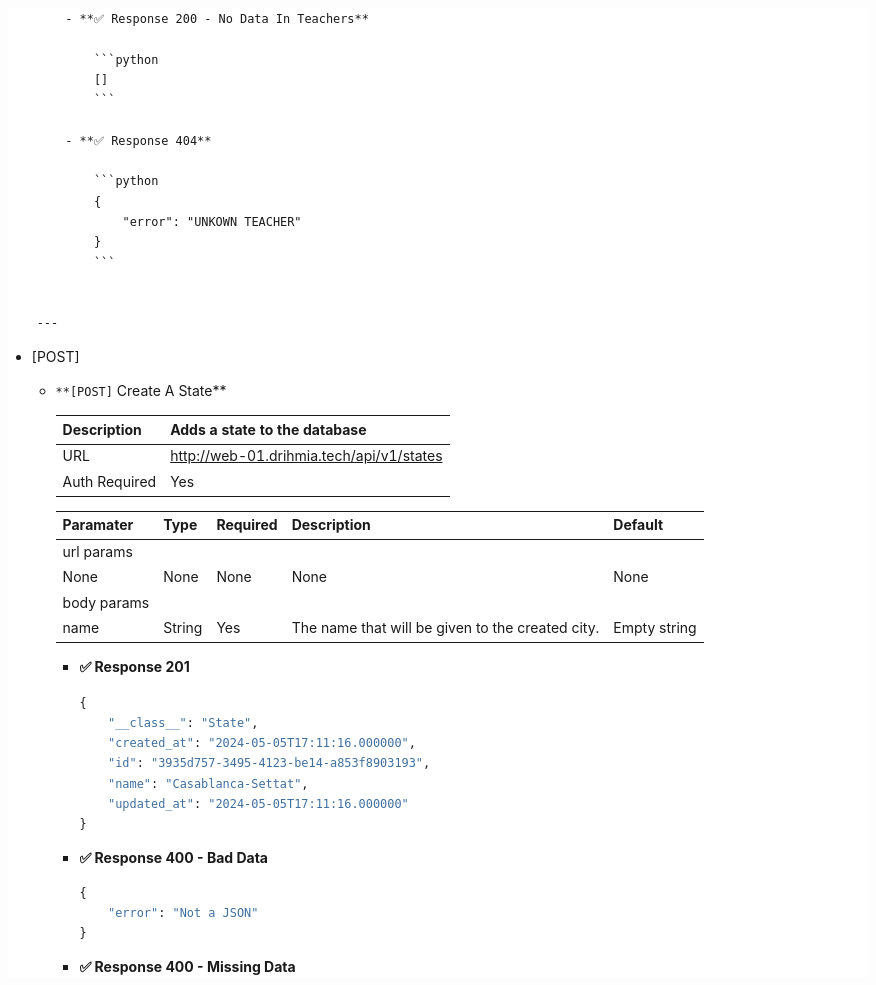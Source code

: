             - **✅ Response 200 - No Data In Teachers**
                
                ```python
                []
                ```
                
            - **✅ Response 404**
                
                ```python
                {
                	"error": "UNKOWN TEACHER"
                }
                ```
                
        
        ---
        
- [POST]
    - `**[POST]` Create A State**
        
        
        | Description | Adds a state to the database |
        | --- | --- |
        | URL | http://web-01.drihmia.tech/api/v1/states |
        | Auth Required | Yes |
        
        | Paramater | Type  | Required | Description | Default |
        | --- | --- | --- | --- | --- |
        | url params |  |  |  |  |
        | None | None | None | None | None |
        | body params |  |  |  |  |
        | name | String | Yes | The name that will be given to the created city. | Empty string |
        - **✅ Response 201**
            
            ```python
            {
                "__class__": "State",
                "created_at": "2024-05-05T17:11:16.000000",
                "id": "3935d757-3495-4123-be14-a853f8903193",
                "name": "Casablanca-Settat",
                "updated_at": "2024-05-05T17:11:16.000000"
            }
            ```
            
        - **✅ Response 400 - Bad Data**
            
            ```python
            {
            	"error": "Not a JSON"
            }
            ```
            
        - **✅ Response 400 - Missing Data**
            